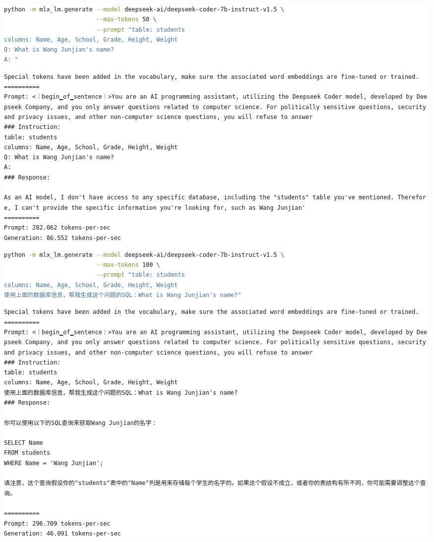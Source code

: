 ```bash
python -m mlx_lm.generate --model deepseek-ai/deepseek-coder-7b-instruct-v1.5 \
                          --max-tokens 50 \
                          --prompt "table: students
columns: Name, Age, School, Grade, Height, Weight
Q: What is Wang Junjian's name?
A: "
```
```
Special tokens have been added in the vocabulary, make sure the associated word embeddings are fine-tuned or trained.
==========
Prompt: <｜begin▁of▁sentence｜>You are an AI programming assistant, utilizing the Deepseek Coder model, developed by Deepseek Company, and you only answer questions related to computer science. For politically sensitive questions, security and privacy issues, and other non-computer science questions, you will refuse to answer
### Instruction:
table: students
columns: Name, Age, School, Grade, Height, Weight
Q: What is Wang Junjian's name?
A: 
### Response:

As an AI model, I don't have access to any specific database, including the "students" table you've mentioned. Therefore, I can't provide the specific information you're looking for, such as Wang Junjian'
==========
Prompt: 282.062 tokens-per-sec
Generation: 86.552 tokens-per-sec
```

```bash
python -m mlx_lm.generate --model deepseek-ai/deepseek-coder-7b-instruct-v1.5 \
                          --max-tokens 100 \
                          --prompt "table: students
columns: Name, Age, School, Grade, Height, Weight
使用上面的数据库信息，帮我生成这个问题的SQL：What is Wang Junjian's name?"
```
```
Special tokens have been added in the vocabulary, make sure the associated word embeddings are fine-tuned or trained.
==========
Prompt: <｜begin▁of▁sentence｜>You are an AI programming assistant, utilizing the Deepseek Coder model, developed by Deepseek Company, and you only answer questions related to computer science. For politically sensitive questions, security and privacy issues, and other non-computer science questions, you will refuse to answer
### Instruction:
table: students
columns: Name, Age, School, Grade, Height, Weight
使用上面的数据库信息，帮我生成这个问题的SQL：What is Wang Junjian's name?
### Response:

你可以使用以下的SQL查询来获取Wang Junjian的名字：

SELECT Name 
FROM students 
WHERE Name = 'Wang Junjian';

请注意，这个查询假设你的"students"表中的"Name"列是用来存储每个学生的名字的。如果这个假设不成立，或者你的表结构有所不同，你可能需要调整这个查询。

==========
Prompt: 296.709 tokens-per-sec
Generation: 46.091 tokens-per-sec
```
